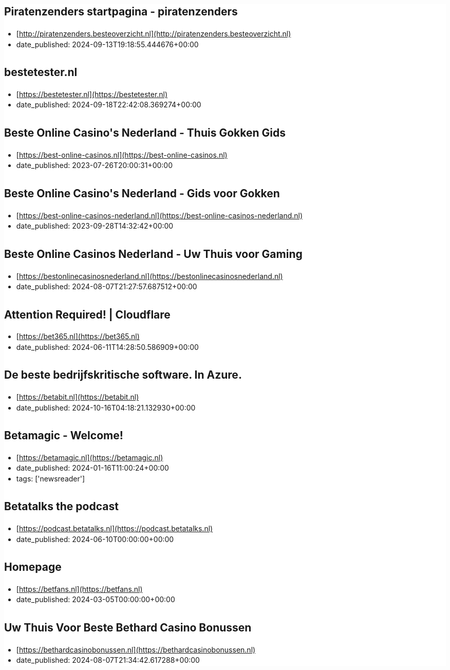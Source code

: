  ## Piratenzenders startpagina - piratenzenders
 - [http://piratenzenders.besteoverzicht.nl](http://piratenzenders.besteoverzicht.nl)
 - date_published: 2024-09-13T19:18:55.444676+00:00

 ## bestetester.nl
 - [https://bestetester.nl](https://bestetester.nl)
 - date_published: 2024-09-18T22:42:08.369274+00:00

 ## Beste Online Casino's Nederland - Thuis Gokken Gids
 - [https://best-online-casinos.nl](https://best-online-casinos.nl)
 - date_published: 2023-07-26T20:00:31+00:00

 ## Beste Online Casino's Nederland - Gids voor Gokken
 - [https://best-online-casinos-nederland.nl](https://best-online-casinos-nederland.nl)
 - date_published: 2023-09-28T14:32:42+00:00

 ## Beste Online Casinos Nederland - Uw Thuis voor Gaming
 - [https://bestonlinecasinosnederland.nl](https://bestonlinecasinosnederland.nl)
 - date_published: 2024-08-07T21:27:57.687512+00:00

 ## Attention Required! | Cloudflare
 - [https://bet365.nl](https://bet365.nl)
 - date_published: 2024-06-11T14:28:50.586909+00:00

 ## De beste bedrijfskritische software. In Azure.
 - [https://betabit.nl](https://betabit.nl)
 - date_published: 2024-10-16T04:18:21.132930+00:00

 ## Betamagic - Welcome!
 - [https://betamagic.nl](https://betamagic.nl)
 - date_published: 2024-01-16T11:00:24+00:00
 - tags: ['newsreader']

 ## Betatalks the podcast
 - [https://podcast.betatalks.nl](https://podcast.betatalks.nl)
 - date_published: 2024-06-10T00:00:00+00:00

 ## Homepage
 - [https://betfans.nl](https://betfans.nl)
 - date_published: 2024-03-05T00:00:00+00:00

 ## Uw Thuis Voor Beste Bethard Casino Bonussen
 - [https://bethardcasinobonussen.nl](https://bethardcasinobonussen.nl)
 - date_published: 2024-08-07T21:34:42.617288+00:00
